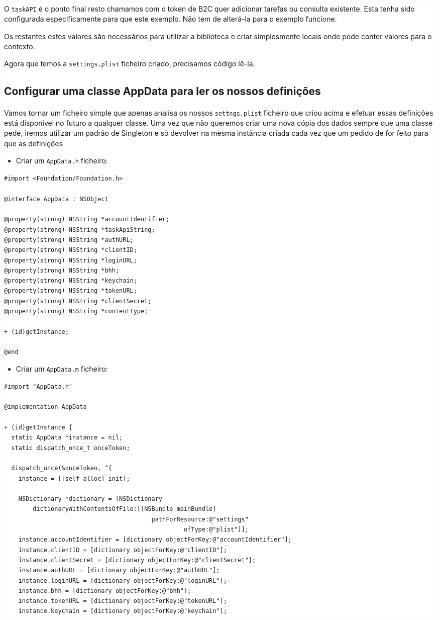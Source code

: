 O `taskAPI` é o ponto final resto chamamos com o token de B2C quer adicionar tarefas ou consulta existente. Esta tenha sido configurada especificamente para que este exemplo. Não tem de alterá-la para o exemplo funcione.

Os restantes estes valores são necessários para utilizar a biblioteca e criar simplesmente locais onde pode conter valores para o contexto.

Agora que temos a `settings.plist` ficheiro criado, precisamos código lê-la.

## <a name="set-up-a-appdata-class-to-read-our-settings"></a>Configurar uma classe AppData para ler os nossos definições

Vamos tornar um ficheiro simple que apenas analisa os nossos `settngs.plist` ficheiro que criou acima e efetuar essas definições está disponível no futuro a qualquer classe. Uma vez que não queremos criar uma nova cópia dos dados sempre que uma classe pede, iremos utilizar um padrão de Singleton e só devolver na mesma instância criada cada vez que um pedido de for feito para que as definições

* Criar um `AppData.h` ficheiro:

```objc
#import <Foundation/Foundation.h>

@interface AppData : NSObject

@property(strong) NSString *accountIdentifier;
@property(strong) NSString *taskApiString;
@property(strong) NSString *authURL;
@property(strong) NSString *clientID;
@property(strong) NSString *loginURL;
@property(strong) NSString *bhh;
@property(strong) NSString *keychain;
@property(strong) NSString *tokenURL;
@property(strong) NSString *clientSecret;
@property(strong) NSString *contentType;

+ (id)getInstance;

@end
```

* Criar um `AppData.m` ficheiro:

```objc
#import "AppData.h"

@implementation AppData

+ (id)getInstance {
  static AppData *instance = nil;
  static dispatch_once_t onceToken;

  dispatch_once(&onceToken, ^{
    instance = [[self alloc] init];

    NSDictionary *dictionary = [NSDictionary
        dictionaryWithContentsOfFile:[[NSBundle mainBundle]
                                         pathForResource:@"settings"
                                                  ofType:@"plist"]];
    instance.accountIdentifier = [dictionary objectForKey:@"accountIdentifier"];
    instance.clientID = [dictionary objectForKey:@"clientID"];
    instance.clientSecret = [dictionary objectForKey:@"clientSecret"];
    instance.authURL = [dictionary objectForKey:@"authURL"];
    instance.loginURL = [dictionary objectForKey:@"loginURL"];
    instance.bhh = [dictionary objectForKey:@"bhh"];
    instance.tokenURL = [dictionary objectForKey:@"tokenURL"];
    instance.keychain = [dictionary objectForKey:@"keychain"];
```